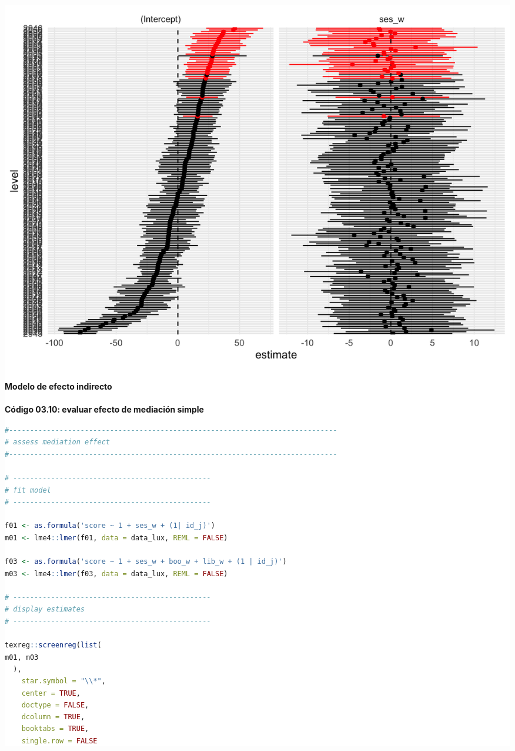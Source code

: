 ![](clase_05_mlm_files/figure-gfm/unnamed-chunk-15-3.png)

#### Modelo de efecto indirecto

**Código 03.10: evaluar efecto de mediación simple**

``` r
#------------------------------------------------------------------------------
# assess mediation effect
#------------------------------------------------------------------------------

# ----------------------------------------------- 
# fit model
# -----------------------------------------------

f01 <- as.formula('score ~ 1 + ses_w + (1| id_j)')
m01 <- lme4::lmer(f01, data = data_lux, REML = FALSE)

f03 <- as.formula('score ~ 1 + ses_w + boo_w + lib_w + (1 | id_j)')
m03 <- lme4::lmer(f03, data = data_lux, REML = FALSE)

# ----------------------------------------------- 
# display estimates
# -----------------------------------------------

texreg::screenreg(list(
m01, m03
  ), 
    star.symbol = "\\*", 
    center = TRUE, 
    doctype = FALSE,
    dcolumn = TRUE, 
    booktabs = TRUE,
    single.row = FALSE
```